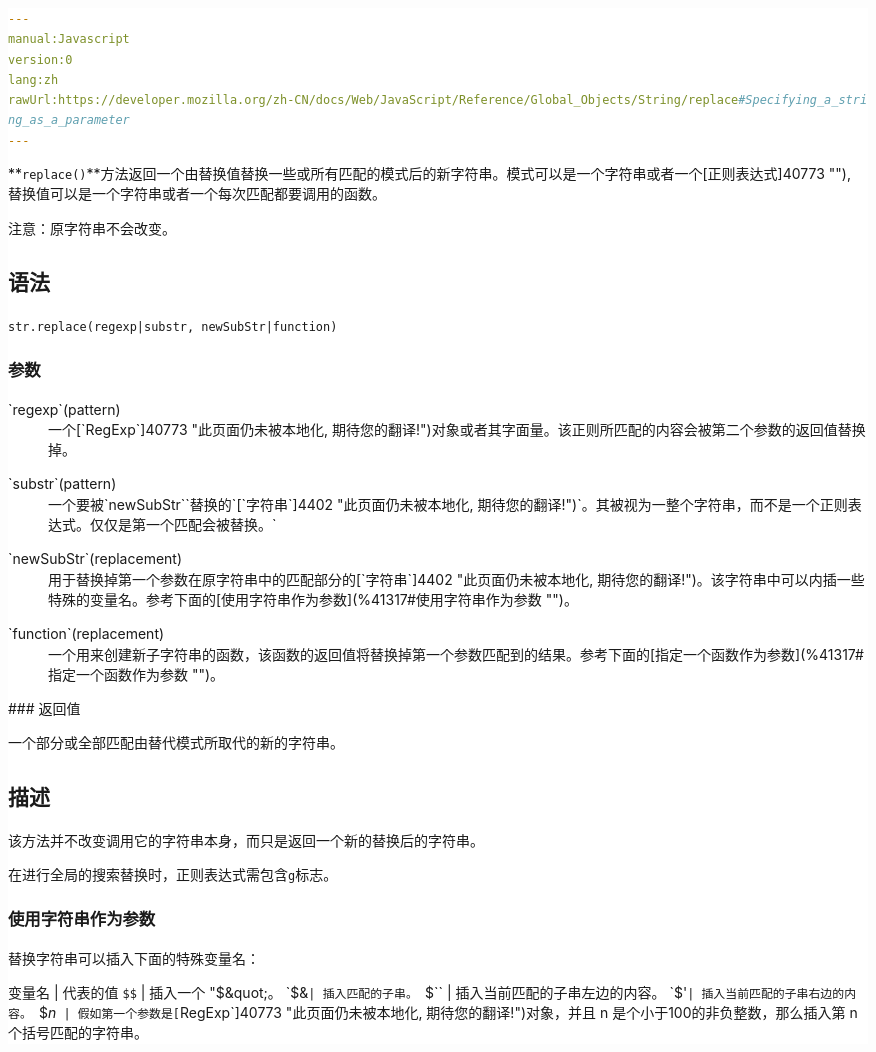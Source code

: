 ```yaml
---
manual:Javascript
version:0
lang:zh
rawUrl:https://developer.mozilla.org/zh-CN/docs/Web/JavaScript/Reference/Global_Objects/String/replace#Specifying_a_string_as_a_parameter
---
```






**`replace()`**方法返回一个由替换值替换一些或所有匹配的模式后的新字符串。模式可以是一个字符串或者一个[正则表达式]40773 ""), 替换值可以是一个字符串或者一个每次匹配都要调用的函数。



注意：原字符串不会改变。



## 语法<a name="Syntax"></a>

```
str.replace(regexp|substr, newSubStr|function)

```

### 参数<a name="Parameters"></a>
<dl><dt id=''>`regexp`(pattern)</dt><dd>一个[`RegExp`]40773 "此页面仍未被本地化, 期待您的翻译!")对象或者其字面量。该正则所匹配的内容会被第二个参数的返回值替换掉。</dd></dl><dl><dt id=''>`substr`(pattern)</dt><dd>一个要被`newSubStr``替换的`[`字符串`]4402 "此页面仍未被本地化, 期待您的翻译!")`。其被视为一整个字符串，而不是一个正则表达式。仅仅是第一个匹配会被替换。`</dd></dl><dl><dt id=''>`newSubStr`(replacement)</dt><dd>用于替换掉第一个参数在原字符串中的匹配部分的[`字符串`]4402 "此页面仍未被本地化, 期待您的翻译!")。该字符串中可以内插一些特殊的变量名。参考下面的[使用字符串作为参数](%41317#使用字符串作为参数 "")。</dd></dl><dl><dt id=''>`function`(replacement)</dt><dd>一个用来创建新子字符串的函数，该函数的返回值将替换掉第一个参数匹配到的结果。参考下面的[指定一个函数作为参数](%41317#指定一个函数作为参数 "")。</dd></dl>
### 返回值<a name="返回值"></a>


一个部分或全部匹配由替代模式所取代的新的字符串。


## 描述<a name="描述"></a>


该方法并不改变调用它的字符串本身，而只是返回一个新的替换后的字符串。



在进行全局的搜索替换时，正则表达式需包含`g`标志。


### 使用字符串作为参数<a name="使用字符串作为参数"></a>


替换字符串可以插入下面的特殊变量名：


变量名 | 代表的值 
`$$` | 插入一个 &quot;$&quot;。 
`$&` | 插入匹配的子串。 
`$`` | 插入当前匹配的子串左边的内容。 
`$'` | 插入当前匹配的子串右边的内容。 
`$*n*` | 假如第一个参数是[`RegExp`]40773 "此页面仍未被本地化, 期待您的翻译!")对象，并且 n 是个小于100的非负整数，那么插入第 n 个括号匹配的字符串。 
